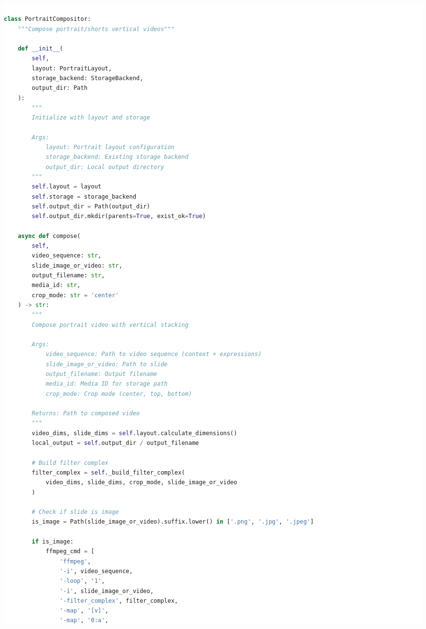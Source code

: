 ```python

class PortraitCompositor:
    """Compose portrait/shorts vertical videos"""
    
    def __init__(
        self,
        layout: PortraitLayout,
        storage_backend: StorageBackend,
        output_dir: Path
    ):
        """
        Initialize with layout and storage
        
        Args:
            layout: Portrait layout configuration
            storage_backend: Existing storage backend
            output_dir: Local output directory
        """
        self.layout = layout
        self.storage = storage_backend
        self.output_dir = Path(output_dir)
        self.output_dir.mkdir(parents=True, exist_ok=True)
    
    async def compose(
        self,
        video_sequence: str,
        slide_image_or_video: str,
        output_filename: str,
        media_id: str,
        crop_mode: str = 'center'
    ) -> str:
        """
        Compose portrait video with vertical stacking
        
        Args:
            video_sequence: Path to video sequence (context + expressions)
            slide_image_or_video: Path to slide
            output_filename: Output filename
            media_id: Media ID for storage path
            crop_mode: Crop mode (center, top, bottom)
        
        Returns: Path to composed video
        """
        video_dims, slide_dims = self.layout.calculate_dimensions()
        local_output = self.output_dir / output_filename
        
        # Build filter complex
        filter_complex = self._build_filter_complex(
            video_dims, slide_dims, crop_mode, slide_image_or_video
        )
        
        # Check if slide is image
        is_image = Path(slide_image_or_video).suffix.lower() in ['.png', '.jpg', '.jpeg']
        
        if is_image:
            ffmpeg_cmd = [
                'ffmpeg',
                '-i', video_sequence,
                '-loop', '1',
                '-i', slide_image_or_video,
                '-filter_complex', filter_complex,
                '-map', '[v]',
                '-map', '0:a',
```